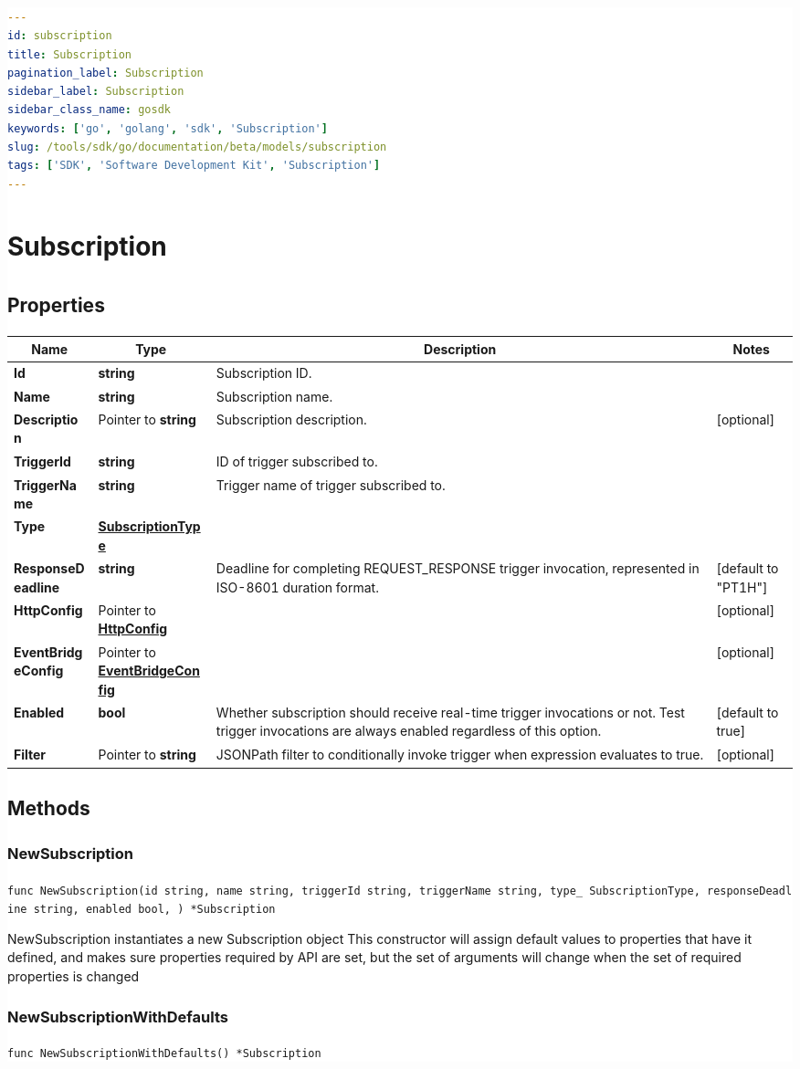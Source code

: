 ```yaml
---
id: subscription
title: Subscription
pagination_label: Subscription
sidebar_label: Subscription
sidebar_class_name: gosdk
keywords: ['go', 'golang', 'sdk', 'Subscription'] 
slug: /tools/sdk/go/documentation/beta/models/subscription
tags: ['SDK', 'Software Development Kit', 'Subscription']
---
```


# Subscription

## Properties

Name | Type | Description | Notes
------------ | ------------- | ------------- | -------------
**Id** | **string** | Subscription ID. | 
**Name** | **string** | Subscription name. | 
**Description** | Pointer to **string** | Subscription description. | [optional] 
**TriggerId** | **string** | ID of trigger subscribed to. | 
**TriggerName** | **string** | Trigger name of trigger subscribed to. | 
**Type** | [**SubscriptionType**](SubscriptionType) |  | 
**ResponseDeadline** | **string** | Deadline for completing REQUEST_RESPONSE trigger invocation, represented in ISO-8601 duration format. | [default to "PT1H"]
**HttpConfig** | Pointer to [**HttpConfig**](HttpConfig) |  | [optional] 
**EventBridgeConfig** | Pointer to [**EventBridgeConfig**](EventBridgeConfig) |  | [optional] 
**Enabled** | **bool** | Whether subscription should receive real-time trigger invocations or not. Test trigger invocations are always enabled regardless of this option. | [default to true]
**Filter** | Pointer to **string** | JSONPath filter to conditionally invoke trigger when expression evaluates to true. | [optional] 

## Methods

### NewSubscription

`func NewSubscription(id string, name string, triggerId string, triggerName string, type_ SubscriptionType, responseDeadline string, enabled bool, ) *Subscription`

NewSubscription instantiates a new Subscription object
This constructor will assign default values to properties that have it defined,
and makes sure properties required by API are set, but the set of arguments
will change when the set of required properties is changed

### NewSubscriptionWithDefaults

`func NewSubscriptionWithDefaults() *Subscription`
